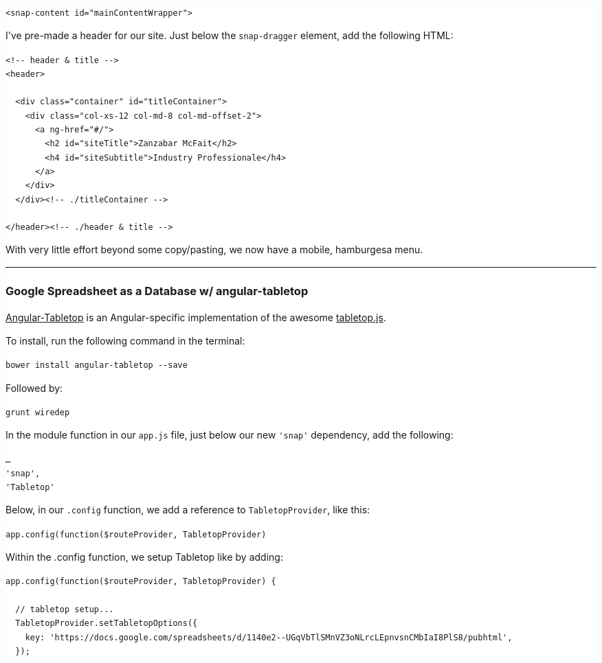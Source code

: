 ```
<snap-content id="mainContentWrapper">
```

I've pre-made a header for our site. Just below the `snap-dragger` element, add the following HTML:

```
<!-- header & title -->
<header>

  <div class="container" id="titleContainer">
    <div class="col-xs-12 col-md-8 col-md-offset-2">
      <a ng-href="#/">
        <h2 id="siteTitle">Zanzabar McFait</h2>
        <h4 id="siteSubtitle">Industry Professionale</h4>
      </a>
    </div>
  </div><!-- ./titleContainer -->

</header><!-- ./header & title -->
```
With very little effort beyond some copy/pasting, we now have a mobile, hamburgesa menu.

***

### Google Spreadsheet as a Database w/ angular-tabletop

[Angular-Tabletop](https://github.com/times/angular-tabletop) is an Angular-specific implementation of the awesome [tabletop.js](https://github.com/jsoma/tabletop).

To install, run the following command in the terminal:

```
bower install angular-tabletop --save
```

Followed by:

```
grunt wiredep
```

In the module function in our `app.js` file, just below our new `'snap'` dependency, add the following:

```
…
'snap',
'Tabletop'
```
Below, in our `.config` function, we add a reference to `TabletopProvider`, like this:

```
app.config(function($routeProvider, TabletopProvider)
```

Within the .config function, we setup Tabletop like by adding:

```
app.config(function($routeProvider, TabletopProvider) {

  // tabletop setup...
  TabletopProvider.setTabletopOptions({
    key: 'https://docs.google.com/spreadsheets/d/1140e2--UGqVbTlSMnVZ3oNLrcLEpnvsnCMbIaI8PlS8/pubhtml',
  });
```
